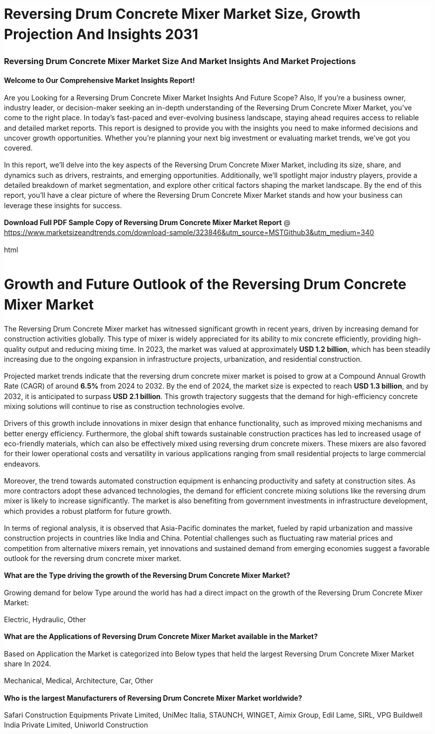 <H1> Reversing Drum Concrete Mixer Market Size, Growth Projection And Insights 2031</H1><div class="" data-test-id=""><h3><span class="">Reversing Drum Concrete Mixer Market Size And Market Insights And Market Projections</span></h3></div><div class="" data-test-id=""><p><strong>Welcome to Our Comprehensive Market Insights Report!</strong></p><p>Are you Looking for a Reversing Drum Concrete Mixer Market Insights And Future Scope? Also, If you&rsquo;re a business owner, industry leader, or decision-maker seeking an in-depth understanding of the Reversing Drum Concrete Mixer Market, you&rsquo;ve come to the right place. In today&rsquo;s fast-paced and ever-evolving business landscape, staying ahead requires access to reliable and detailed market reports. This report is designed to provide you with the insights you need to make informed decisions and uncover growth opportunities. Whether you&rsquo;re planning your next big investment or evaluating market trends, we&rsquo;ve got you covered.</p><p>In this report, we&rsquo;ll delve into the key aspects of the Reversing Drum Concrete Mixer Market, including its size, share, and dynamics such as drivers, restraints, and emerging opportunities. Additionally, we&rsquo;ll spotlight major industry players, provide a detailed breakdown of market segmentation, and explore other critical factors shaping the market landscape. By the end of this report, you&rsquo;ll have a clear picture of where the Reversing Drum Concrete Mixer Market stands and how your business can leverage these insights for success.</p><p><strong>Download Full PDF Sample Copy of Reversing Drum Concrete Mixer Market Report</strong> @ <a href="https://www.marketsizeandtrends.com/download-sample/323846&utm_source=MSTGithub3&utm_medium=340" target="_blank">https://www.marketsizeandtrends.com/download-sample/323846&utm_source=MSTGithub3&utm_medium=340</a></p></div><div class="" data-test-id=""><p><span class="">html<!DOCTYPE html><html lang="en"><head> <meta charset="UTF-8"> <meta name="viewport" content="width=device-width, initial-scale=1.0"> <title>Reversing Drum Concrete Mixer Market Analysis</title></head><body><h1>Growth and Future Outlook of the Reversing Drum Concrete Mixer Market</h1><p>The Reversing Drum Concrete Mixer market has witnessed significant growth in recent years, driven by increasing demand for construction activities globally. This type of mixer is widely appreciated for its ability to mix concrete efficiently, providing high-quality output and reducing mixing time. In 2023, the market was valued at approximately <strong>USD 1.2 billion</strong>, which has been steadily increasing due to the ongoing expansion in infrastructure projects, urbanization, and residential construction.</p><p>Projected market trends indicate that the reversing drum concrete mixer market is poised to grow at a Compound Annual Growth Rate (CAGR) of around <strong>6.5%</strong> from 2024 to 2032. By the end of 2024, the market size is expected to reach <strong>USD 1.3 billion</strong>, and by 2032, it is anticipated to surpass <strong>USD 2.1 billion</strong>. This growth trajectory suggests that the demand for high-efficiency concrete mixing solutions will continue to rise as construction technologies evolve.</p><p>Drivers of this growth include innovations in mixer design that enhance functionality, such as improved mixing mechanisms and better energy efficiency. Furthermore, the global shift towards sustainable construction practices has led to increased usage of eco-friendly materials, which can also be effectively mixed using reversing drum concrete mixers. These mixers are also favored for their lower operational costs and versatility in various applications ranging from small residential projects to large commercial endeavors.</p><p>Moreover, the trend towards automated construction equipment is enhancing productivity and safety at construction sites. As more contractors adopt these advanced technologies, the demand for efficient concrete mixing solutions like the reversing drum mixer is likely to increase significantly. The market is also benefiting from government investments in infrastructure development, which provides a robust platform for future growth.</p><p><strong></strong></p><p>In terms of regional analysis, it is observed that Asia-Pacific dominates the market, fueled by rapid urbanization and massive construction projects in countries like India and China. Potential challenges such as fluctuating raw material prices and competition from alternative mixers remain, yet innovations and sustained demand from emerging economies suggest a favorable outlook for the reversing drum concrete mixer market.</p></body></html></span></p><p><strong><span class="">What are the&nbsp;Type driving the growth of the Reversing Drum Concrete Mixer Market?</span></strong></p></div><div class="" data-test-id=""><p><span class="">Growing demand for below Type around the world has had a direct impact on the growth of the Reversing Drum Concrete Mixer Market:</span></p></div><div class="" data-test-id=""><p>Electric, Hydraulic, Other</p><p><span class=""><strong>What are the&nbsp;Applications&nbsp;of Reversing Drum Concrete Mixer Market available in the Market?</strong></span></p></div><div class="" data-test-id=""><p><span class="">Based on Application the Market is categorized into Below types that held the largest Reversing Drum Concrete Mixer Market share In 2024.</span></p></div><div class="" data-test-id=""><p><span class="">Mechanical, Medical, Architecture, Car, Other</span></p><p><span class=""><strong>Who is the largest Manufacturers of Reversing Drum Concrete Mixer Market worldwide?</strong></span></p></div><div class="" data-test-id=""><p><span class="">Safari Construction Equipments Private Limited, UniMec Italia, STAUNCH, WINGET, Aimix Group, Edil Lame, SIRL, VPG Buildwell India Private Limited, Uniworld Construction